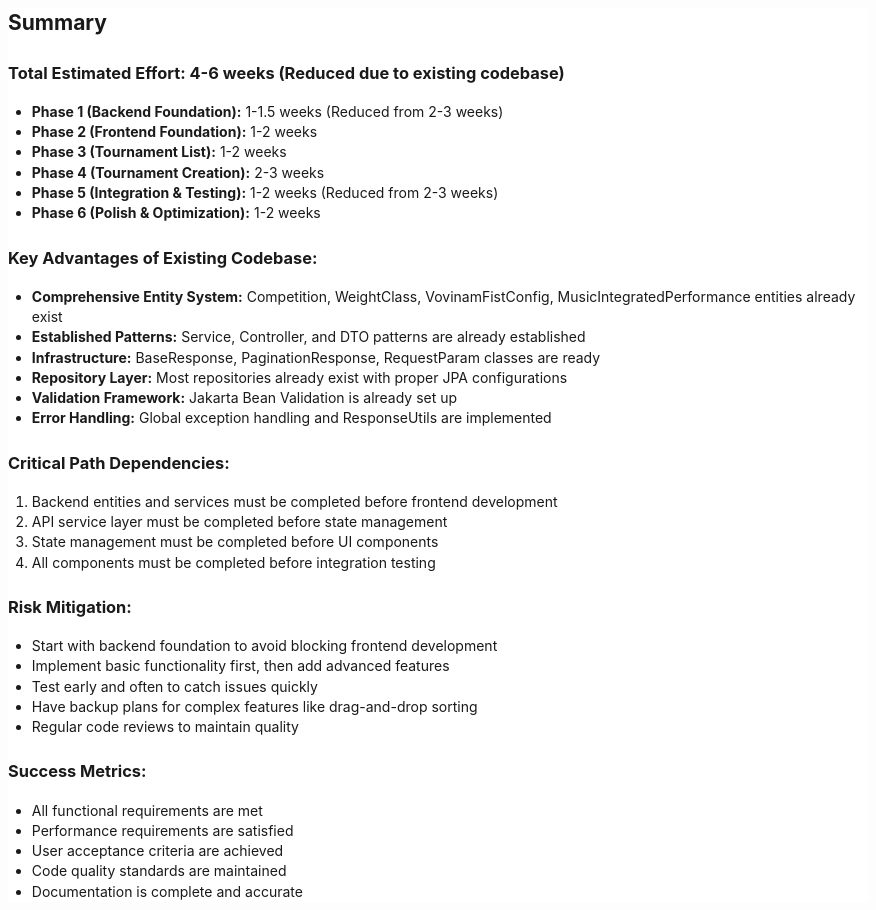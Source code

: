 ## Summary

### Total Estimated Effort: 4-6 weeks (Reduced due to existing codebase)
- **Phase 1 (Backend Foundation):** 1-1.5 weeks (Reduced from 2-3 weeks)
- **Phase 2 (Frontend Foundation):** 1-2 weeks
- **Phase 3 (Tournament List):** 1-2 weeks
- **Phase 4 (Tournament Creation):** 2-3 weeks
- **Phase 5 (Integration & Testing):** 1-2 weeks (Reduced from 2-3 weeks)
- **Phase 6 (Polish & Optimization):** 1-2 weeks

### Key Advantages of Existing Codebase:
- **Comprehensive Entity System:** Competition, WeightClass, VovinamFistConfig, MusicIntegratedPerformance entities already exist
- **Established Patterns:** Service, Controller, and DTO patterns are already established
- **Infrastructure:** BaseResponse, PaginationResponse, RequestParam classes are ready
- **Repository Layer:** Most repositories already exist with proper JPA configurations
- **Validation Framework:** Jakarta Bean Validation is already set up
- **Error Handling:** Global exception handling and ResponseUtils are implemented

### Critical Path Dependencies:
1. Backend entities and services must be completed before frontend development
2. API service layer must be completed before state management
3. State management must be completed before UI components
4. All components must be completed before integration testing

### Risk Mitigation:
- Start with backend foundation to avoid blocking frontend development
- Implement basic functionality first, then add advanced features
- Test early and often to catch issues quickly
- Have backup plans for complex features like drag-and-drop sorting
- Regular code reviews to maintain quality

### Success Metrics:
- All functional requirements are met
- Performance requirements are satisfied
- User acceptance criteria are achieved
- Code quality standards are maintained
- Documentation is complete and accurate
